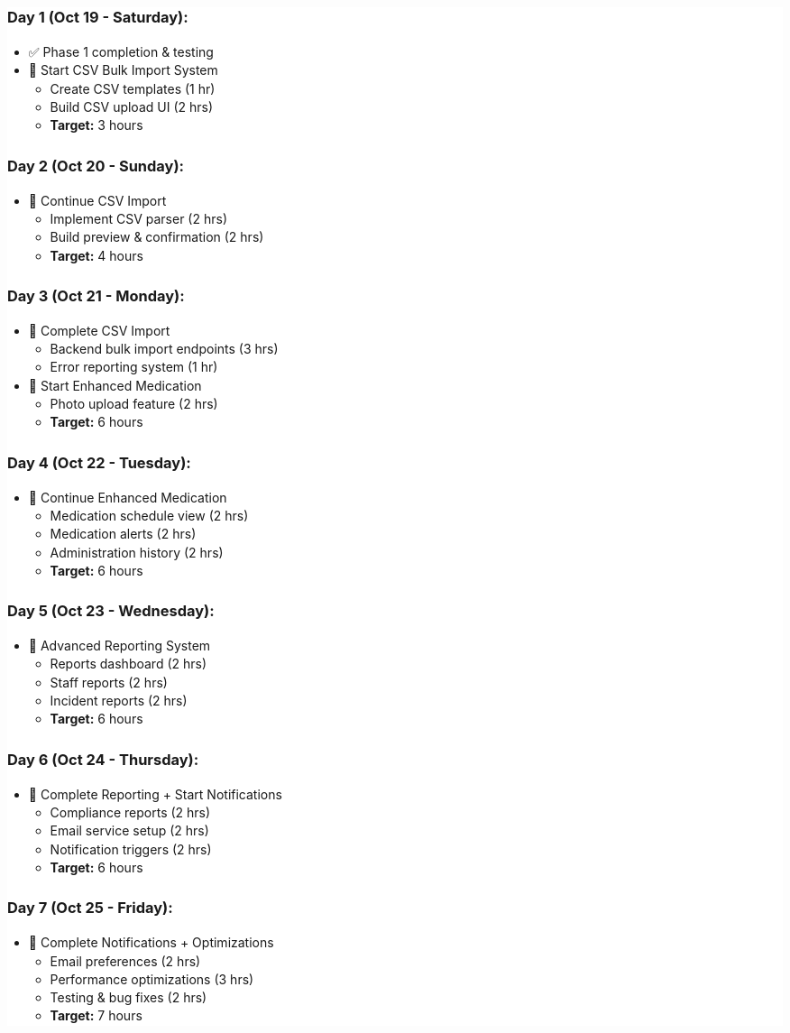 ### **Day 1 (Oct 19 - Saturday):**
- ✅ Phase 1 completion & testing
- 🚀 Start CSV Bulk Import System
  - Create CSV templates (1 hr)
  - Build CSV upload UI (2 hrs)
  - **Target:** 3 hours

### **Day 2 (Oct 20 - Sunday):**
- 🚀 Continue CSV Import
  - Implement CSV parser (2 hrs)
  - Build preview & confirmation (2 hrs)
  - **Target:** 4 hours

### **Day 3 (Oct 21 - Monday):**
- 🚀 Complete CSV Import
  - Backend bulk import endpoints (3 hrs)
  - Error reporting system (1 hr)
- 🚀 Start Enhanced Medication
  - Photo upload feature (2 hrs)
  - **Target:** 6 hours

### **Day 4 (Oct 22 - Tuesday):**
- 🚀 Continue Enhanced Medication
  - Medication schedule view (2 hrs)
  - Medication alerts (2 hrs)
  - Administration history (2 hrs)
  - **Target:** 6 hours

### **Day 5 (Oct 23 - Wednesday):**
- 🚀 Advanced Reporting System
  - Reports dashboard (2 hrs)
  - Staff reports (2 hrs)
  - Incident reports (2 hrs)
  - **Target:** 6 hours

### **Day 6 (Oct 24 - Thursday):**
- 🚀 Complete Reporting + Start Notifications
  - Compliance reports (2 hrs)
  - Email service setup (2 hrs)
  - Notification triggers (2 hrs)
  - **Target:** 6 hours

### **Day 7 (Oct 25 - Friday):**
- 🚀 Complete Notifications + Optimizations
  - Email preferences (2 hrs)
  - Performance optimizations (3 hrs)
  - Testing & bug fixes (2 hrs)
  - **Target:** 7 hours

